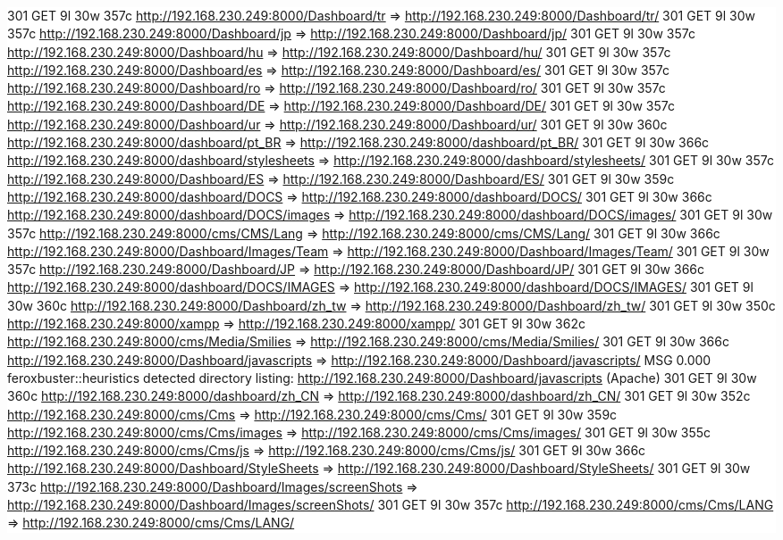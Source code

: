 301      GET        9l       30w      357c http://192.168.230.249:8000/Dashboard/tr => http://192.168.230.249:8000/Dashboard/tr/
301      GET        9l       30w      357c http://192.168.230.249:8000/Dashboard/jp => http://192.168.230.249:8000/Dashboard/jp/
301      GET        9l       30w      357c http://192.168.230.249:8000/Dashboard/hu => http://192.168.230.249:8000/Dashboard/hu/
301      GET        9l       30w      357c http://192.168.230.249:8000/Dashboard/es => http://192.168.230.249:8000/Dashboard/es/
301      GET        9l       30w      357c http://192.168.230.249:8000/Dashboard/ro => http://192.168.230.249:8000/Dashboard/ro/
301      GET        9l       30w      357c http://192.168.230.249:8000/Dashboard/DE => http://192.168.230.249:8000/Dashboard/DE/
301      GET        9l       30w      357c http://192.168.230.249:8000/Dashboard/ur => http://192.168.230.249:8000/Dashboard/ur/
301      GET        9l       30w      360c http://192.168.230.249:8000/dashboard/pt_BR => http://192.168.230.249:8000/dashboard/pt_BR/
301      GET        9l       30w      366c http://192.168.230.249:8000/dashboard/stylesheets => http://192.168.230.249:8000/dashboard/stylesheets/
301      GET        9l       30w      357c http://192.168.230.249:8000/Dashboard/ES => http://192.168.230.249:8000/Dashboard/ES/
301      GET        9l       30w      359c http://192.168.230.249:8000/dashboard/DOCS => http://192.168.230.249:8000/dashboard/DOCS/
301      GET        9l       30w      366c http://192.168.230.249:8000/dashboard/DOCS/images => http://192.168.230.249:8000/dashboard/DOCS/images/
301      GET        9l       30w      357c http://192.168.230.249:8000/cms/CMS/Lang => http://192.168.230.249:8000/cms/CMS/Lang/
301      GET        9l       30w      366c http://192.168.230.249:8000/Dashboard/Images/Team => http://192.168.230.249:8000/Dashboard/Images/Team/
301      GET        9l       30w      357c http://192.168.230.249:8000/Dashboard/JP => http://192.168.230.249:8000/Dashboard/JP/
301      GET        9l       30w      366c http://192.168.230.249:8000/dashboard/DOCS/IMAGES => http://192.168.230.249:8000/dashboard/DOCS/IMAGES/
301      GET        9l       30w      360c http://192.168.230.249:8000/Dashboard/zh_tw => http://192.168.230.249:8000/Dashboard/zh_tw/
301      GET        9l       30w      350c http://192.168.230.249:8000/xampp => http://192.168.230.249:8000/xampp/
301      GET        9l       30w      362c http://192.168.230.249:8000/cms/Media/Smilies => http://192.168.230.249:8000/cms/Media/Smilies/
301      GET        9l       30w      366c http://192.168.230.249:8000/Dashboard/javascripts => http://192.168.230.249:8000/Dashboard/javascripts/
MSG      0.000 feroxbuster::heuristics detected directory listing: http://192.168.230.249:8000/Dashboard/javascripts (Apache)
301      GET        9l       30w      360c http://192.168.230.249:8000/dashboard/zh_CN => http://192.168.230.249:8000/dashboard/zh_CN/
301      GET        9l       30w      352c http://192.168.230.249:8000/cms/Cms => http://192.168.230.249:8000/cms/Cms/
301      GET        9l       30w      359c http://192.168.230.249:8000/cms/Cms/images => http://192.168.230.249:8000/cms/Cms/images/
301      GET        9l       30w      355c http://192.168.230.249:8000/cms/Cms/js => http://192.168.230.249:8000/cms/Cms/js/
301      GET        9l       30w      366c http://192.168.230.249:8000/Dashboard/StyleSheets => http://192.168.230.249:8000/Dashboard/StyleSheets/
301      GET        9l       30w      373c http://192.168.230.249:8000/Dashboard/Images/screenShots => http://192.168.230.249:8000/Dashboard/Images/screenShots/
301      GET        9l       30w      357c http://192.168.230.249:8000/cms/Cms/LANG => http://192.168.230.249:8000/cms/Cms/LANG/
